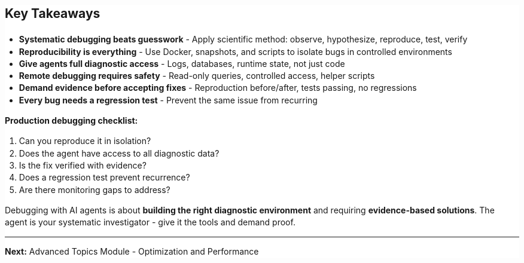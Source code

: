 ## Key Takeaways

- **Systematic debugging beats guesswork** - Apply scientific method: observe, hypothesize, reproduce, test, verify
- **Reproducibility is everything** - Use Docker, snapshots, and scripts to isolate bugs in controlled environments
- **Give agents full diagnostic access** - Logs, databases, runtime state, not just code
- **Remote debugging requires safety** - Read-only queries, controlled access, helper scripts
- **Demand evidence before accepting fixes** - Reproduction before/after, tests passing, no regressions
- **Every bug needs a regression test** - Prevent the same issue from recurring

**Production debugging checklist:**

1. Can you reproduce it in isolation?
2. Does the agent have access to all diagnostic data?
3. Is the fix verified with evidence?
4. Does a regression test prevent recurrence?
5. Are there monitoring gaps to address?

Debugging with AI agents is about **building the right diagnostic environment** and requiring **evidence-based solutions**. The agent is your systematic investigator - give it the tools and demand proof.

---

**Next:** Advanced Topics Module - Optimization and Performance
